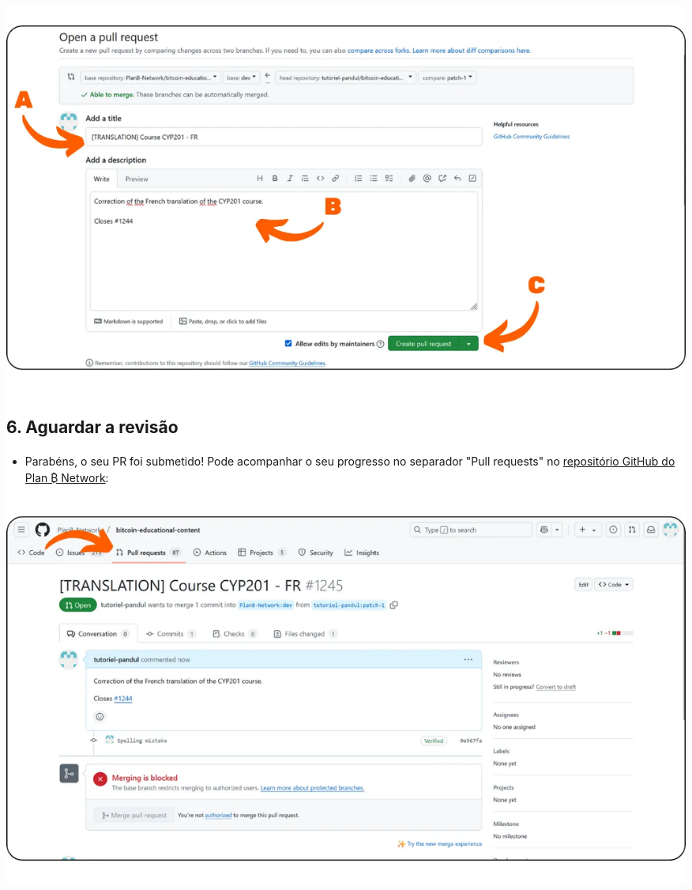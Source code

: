 ![REVIEW](assets/fr/11.webp)

## 6. Aguardar a revisão


- Parabéns, o seu PR foi submetido! Pode acompanhar o seu progresso no separador "Pull requests" no [repositório GitHub do Plan ₿ Network](https://github.com/PlanB-Network/bitcoin-educational-content/pulls):

![REVIEW](assets/fr/12.webp)
